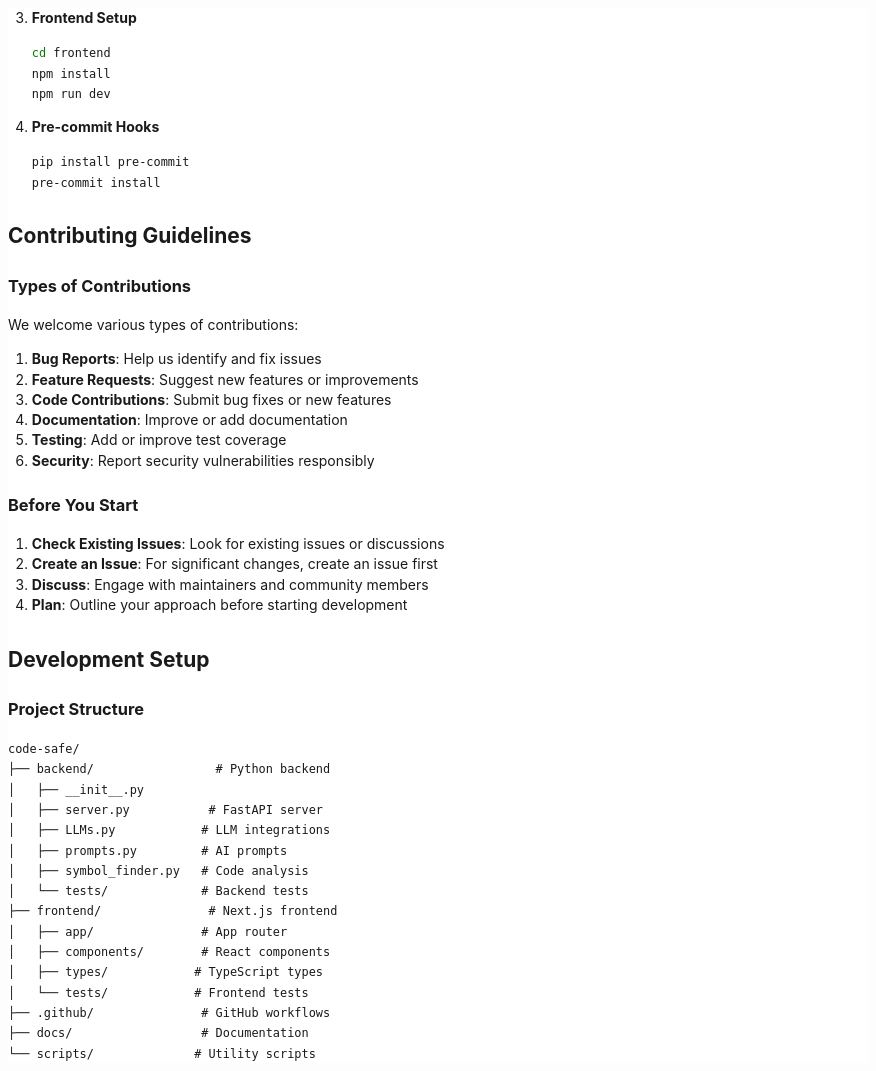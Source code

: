 
3. **Frontend Setup**
   ```bash
   cd frontend
   npm install
   npm run dev
   ```

4. **Pre-commit Hooks**
   ```bash
   pip install pre-commit
   pre-commit install
   ```

## Contributing Guidelines

### Types of Contributions

We welcome various types of contributions:

1. **Bug Reports**: Help us identify and fix issues
2. **Feature Requests**: Suggest new features or improvements
3. **Code Contributions**: Submit bug fixes or new features
4. **Documentation**: Improve or add documentation
5. **Testing**: Add or improve test coverage
6. **Security**: Report security vulnerabilities responsibly

### Before You Start

1. **Check Existing Issues**: Look for existing issues or discussions
2. **Create an Issue**: For significant changes, create an issue first
3. **Discuss**: Engage with maintainers and community members
4. **Plan**: Outline your approach before starting development

## Development Setup

### Project Structure

```
code-safe/
├── backend/                 # Python backend
│   ├── __init__.py
│   ├── server.py           # FastAPI server
│   ├── LLMs.py            # LLM integrations
│   ├── prompts.py         # AI prompts
│   ├── symbol_finder.py   # Code analysis
│   └── tests/             # Backend tests
├── frontend/               # Next.js frontend
│   ├── app/               # App router
│   ├── components/        # React components
│   ├── types/            # TypeScript types
│   └── tests/            # Frontend tests
├── .github/               # GitHub workflows
├── docs/                  # Documentation
└── scripts/              # Utility scripts
```
